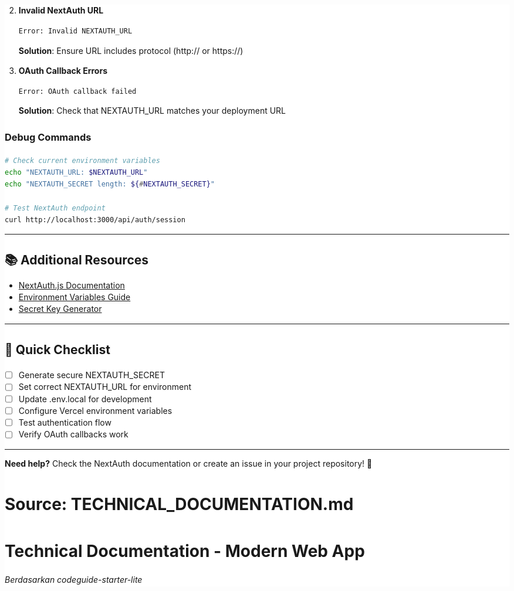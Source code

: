 2. **Invalid NextAuth URL**
   ```
   Error: Invalid NEXTAUTH_URL
   ```
   **Solution**: Ensure URL includes protocol (http:// or https://)

3. **OAuth Callback Errors**
   ```
   Error: OAuth callback failed
   ```
   **Solution**: Check that NEXTAUTH_URL matches your deployment URL

### Debug Commands
```bash
# Check current environment variables
echo "NEXTAUTH_URL: $NEXTAUTH_URL"
echo "NEXTAUTH_SECRET length: ${#NEXTAUTH_SECRET}"

# Test NextAuth endpoint
curl http://localhost:3000/api/auth/session
```

---

## 📚 Additional Resources

- [NextAuth.js Documentation](https://next-auth.js.org/)
- [Environment Variables Guide](https://next-auth.js.org/configuration/options#environment-variables)
- [Secret Key Generator](https://generate-secret.vercel.app/)

---

## 🎯 Quick Checklist

- [ ] Generate secure NEXTAUTH_SECRET
- [ ] Set correct NEXTAUTH_URL for environment
- [ ] Update .env.local for development
- [ ] Configure Vercel environment variables
- [ ] Test authentication flow
- [ ] Verify OAuth callbacks work

---

**Need help?** Check the NextAuth documentation or create an issue in your project repository! 🚀


# Source: TECHNICAL_DOCUMENTATION.md

# Technical Documentation - Modern Web App
*Berdasarkan codeguide-starter-lite*
